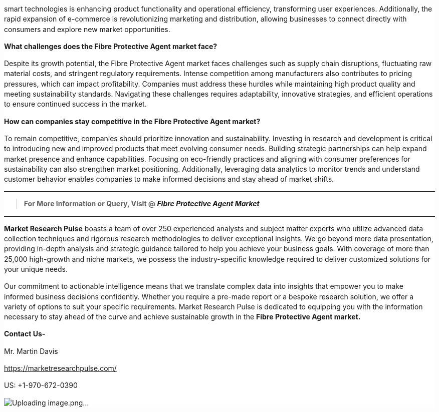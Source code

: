 smart technologies is enhancing product functionality and operational efficiency, transforming user experiences. Additionally, the rapid expansion of e-commerce is revolutionizing marketing and distribution, allowing businesses to connect directly with consumers and explore new market opportunities.</p><p><strong>What challenges does the Fibre Protective Agent market face?</strong></p><p>Despite its growth potential, the Fibre Protective Agent market faces challenges such as supply chain disruptions, fluctuating raw material costs, and stringent regulatory requirements. Intense competition among manufacturers also contributes to pricing pressures, which can impact profitability. Companies must address these hurdles while maintaining high product quality and meeting sustainability standards. Navigating these challenges requires adaptability, innovative strategies, and efficient operations to ensure continued success in the market.</p><p><strong>How can companies stay competitive in the Fibre Protective Agent market?</strong></p><p>To remain competitive, companies should prioritize innovation and sustainability. Investing in research and development is critical to introducing new and improved products that meet evolving consumer needs. Building strategic partnerships can help expand market presence and enhance capabilities. Focusing on eco-friendly practices and aligning with consumer preferences for sustainability can also strengthen market positioning. Additionally, leveraging data analytics to monitor trends and understand customer behavior enables companies to make informed decisions and stay ahead of market shifts.</p><hr /><blockquote><p><strong>For More Information or Query, Visit @&nbsp;<em><a href="https://marketresearchpulse.com/report/132546/fibre-protective-agent-market?utm_source=Linkedin&utm_medium=027">Fibre Protective Agent Market</a></em></strong></p></blockquote><hr /><p><strong>Market Research Pulse</strong> boasts a team of over 250 experienced analysts and subject matter experts who utilize advanced data collection techniques and rigorous research methodologies to deliver exceptional insights. We go beyond mere data presentation, providing in-depth analysis and strategic guidance tailored to help you achieve your business goals. With coverage of more than 25,000 high-growth and niche markets, we possess the industry-specific knowledge required to deliver customized solutions for your unique needs.</p><p>Our commitment to actionable intelligence means that we translate complex data into insights that empower you to make informed business decisions confidently. Whether you require a pre-made report or a bespoke research solution, we offer a variety of options to suit your specific requirements. Market Research Pulse is dedicated to equipping you with the information necessary to stay ahead of the curve and achieve sustainable growth in the <strong>Fibre Protective Agent market.</strong></p><p><strong>Contact Us-</strong></p><p>Mr. Martin Davis</p><p>https://marketresearchpulse.com/</p><p>US: +1-970-672-0390</p>
![Uploading image.png…]()
